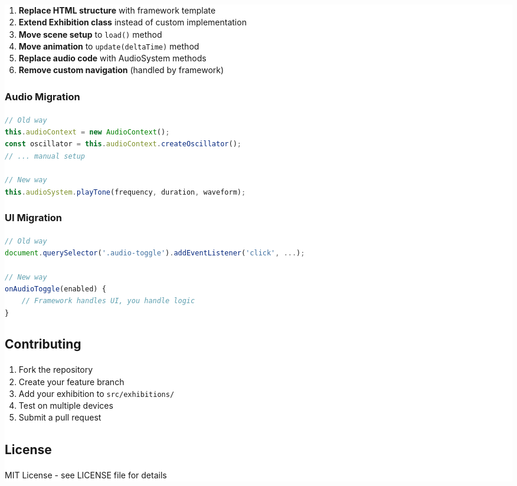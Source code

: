 1. **Replace HTML structure** with framework template
2. **Extend Exhibition class** instead of custom implementation
3. **Move scene setup** to `load()` method
4. **Move animation** to `update(deltaTime)` method
5. **Replace audio code** with AudioSystem methods
6. **Remove custom navigation** (handled by framework)

### Audio Migration

```javascript
// Old way
this.audioContext = new AudioContext();
const oscillator = this.audioContext.createOscillator();
// ... manual setup

// New way
this.audioSystem.playTone(frequency, duration, waveform);
```

### UI Migration

```javascript
// Old way
document.querySelector('.audio-toggle').addEventListener('click', ...);

// New way
onAudioToggle(enabled) {
    // Framework handles UI, you handle logic
}
```

## Contributing

1. Fork the repository
2. Create your feature branch
3. Add your exhibition to `src/exhibitions/`
4. Test on multiple devices
5. Submit a pull request

## License

MIT License - see LICENSE file for details
